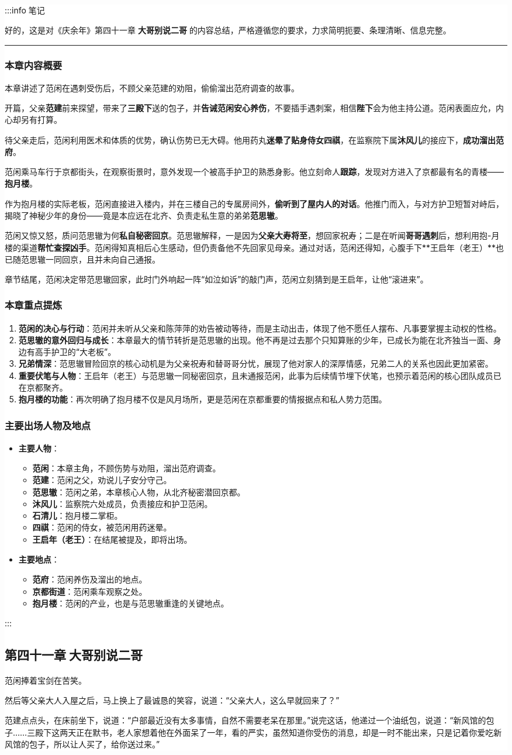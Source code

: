 :::info 笔记

好的，这是对《庆余年》第四十一章 **大哥别说二哥** 的内容总结，严格遵循您的要求，力求简明扼要、条理清晰、信息完整。

---

### **本章内容概要**

本章讲述了范闲在遇刺受伤后，不顾父亲范建的劝阻，偷偷溜出范府调查的故事。

开篇，父亲**范建**前来探望，带来了**三殿下**送的包子，并**告诫范闲安心养伤**，不要插手遇刺案，相信**陛下**会为他主持公道。范闲表面应允，内心却另有打算。

待父亲走后，范闲利用医术和体质的优势，确认伤势已无大碍。他用药丸**迷晕了贴身侍女四祺**，在监察院下属**沐风儿**的接应下，**成功溜出范府**。

范闲乘马车行于京都街头，在观察街景时，意外发现一个被高手护卫的熟悉身影。他立刻命人**跟踪**，发现对方进入了京都最有名的青楼——**抱月楼**。

作为抱月楼的实际老板，范闲直接进入楼内，并在三楼自己的专属房间外，**偷听到了屋内人的对话**。他推门而入，与对方护卫短暂对峙后，揭晓了神秘少年的身份——竟是本应远在北齐、负责走私生意的弟弟**范思辙**。

范闲又惊又怒，质问范思辙为何**私自秘密回京**。范思辙解释，一是因为**父亲大寿将至**，想回家祝寿；二是在听闻**哥哥遇刺**后，想利用抱-月楼的渠道**帮忙查探凶手**。范闲得知真相后心生感动，但仍责备他不先回家见母亲。通过对话，范闲还得知，心腹手下**王启年（老王）**也已随范思辙一同回京，且并未向自己通报。

章节结尾，范闲决定带范思辙回家，此时门外响起一阵“如泣如诉”的敲门声，范闲立刻猜到是王启年，让他“滚进来”。

### **本章重点提炼**

1.  **范闲的决心与行动**：范闲并未听从父亲和陈萍萍的劝告被动等待，而是主动出击，体现了他不愿任人摆布、凡事要掌握主动权的性格。
2.  **范思辙的意外回归与成长**：本章最大的情节转折是范思辙的出现。他不再是过去那个只知算账的少年，已成长为能在北齐独当一面、身边有高手护卫的“大老板”。
3.  **兄弟情深**：范思辙冒险回京的核心动机是为父亲祝寿和替哥哥分忧，展现了他对家人的深厚情感，兄弟二人的关系也因此更加紧密。
4.  **重要伏笔与人物**：王启年（老王）与范思辙一同秘密回京，且未通报范闲，此事为后续情节埋下伏笔，也预示着范闲的核心团队成员已在京都聚齐。
5.  **抱月楼的功能**：再次明确了抱月楼不仅是风月场所，更是范闲在京都重要的情报据点和私人势力范围。

### **主要出场人物及地点**

*   **主要人物**：
    *   **范闲**：本章主角，不顾伤势与劝阻，溜出范府调查。
    *   **范建**：范闲之父，劝说儿子安分守己。
    *   **范思辙**：范闲之弟，本章核心人物，从北齐秘密潜回京都。
    *   **沐风儿**：监察院六处成员，负责接应和护卫范闲。
    *   **石清儿**：抱月楼二掌柜。
    *   **四祺**：范闲的侍女，被范闲用药迷晕。
    *   **王启年（老王）**：在结尾被提及，即将出场。

*   **主要地点**：
    *   **范府**：范闲养伤及溜出的地点。
    *   **京都街道**：范闲乘车观察之处。
    *   **抱月楼**：范闲的产业，也是与范思辙重逢的关键地点。

:::

## 第四十一章 **大哥别说二哥**

范闲捧着宝剑在苦笑。

然后等父亲大人入屋之后，马上换上了最诚恳的笑容，说道：“父亲大人，这么早就回来了？”

范建点点头，在床前坐下，说道：“户部最近没有太多事情，自然不需要老呆在那里。”说完这话，他递过一个油纸包，说道：“新风馆的包子……三殿下这两天正在默书，老人家想着他在外面呆了一年，看的严实，虽然知道你受伤的消息，却是一时不能出来，只是记着你爱吃新风馆的包子，所以让人买了，给你送过来。”
